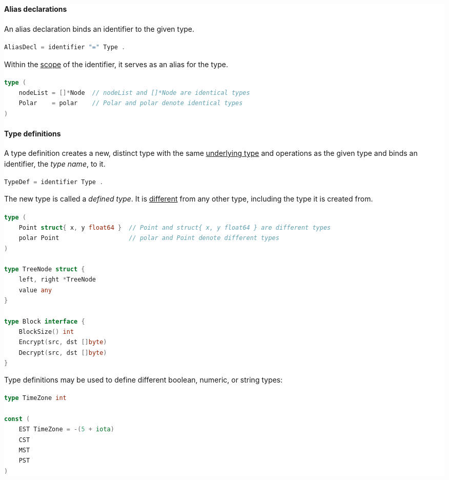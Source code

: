 #### Alias declarations

An alias declaration binds an identifier to the given type.

```go
AliasDecl = identifier "=" Type .
```

Within the [scope]() of the identifier, it serves as an alias for the type.

```go
type (
	nodeList = []*Node  // nodeList and []*Node are identical types
	Polar    = polar    // Polar and polar denote identical types
)
```

#### Type definitions

A type definition creates a new, distinct type with the same [underlying type](#underlying-types) and operations as the given type and binds an identifier, the _type name_, to it.

```go
TypeDef = identifier Type .
```

The new type is called a _defined type_. It is [different]() from any other type, including the type it is created from.

```go
type (
	Point struct{ x, y float64 }  // Point and struct{ x, y float64 } are different types
	polar Point                   // polar and Point denote different types
)

type TreeNode struct {
	left, right *TreeNode
	value any
}

type Block interface {
	BlockSize() int
	Encrypt(src, dst []byte)
	Decrypt(src, dst []byte)
}
```

Type definitions may be used to define different boolean, numeric, or string types:

```go
type TimeZone int

const (
	EST TimeZone = -(5 + iota)
	CST
	MST
	PST
)
```
